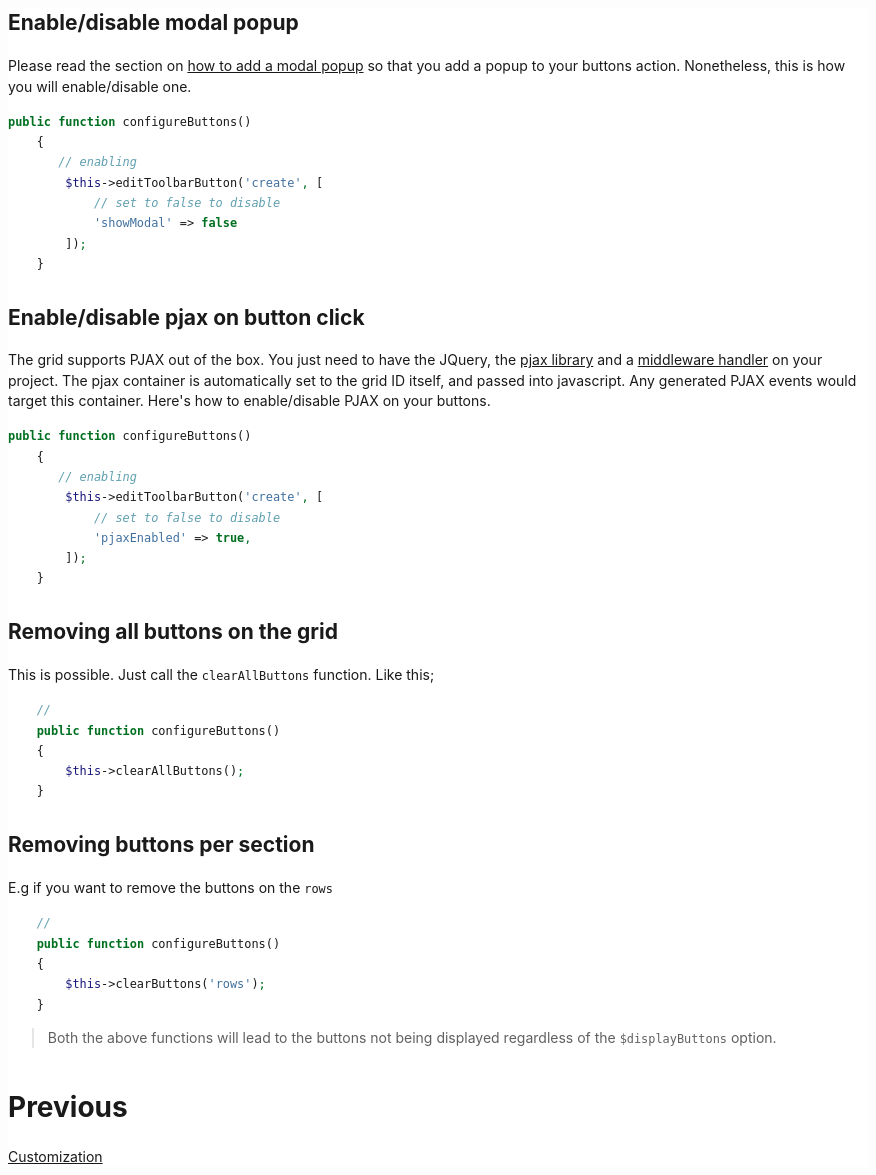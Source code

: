 ## Enable/disable modal popup
Please read the section on [how to add a modal popup](modals.md) so that you add a popup to your buttons action. Nonetheless, this is how you will enable/disable one.
```php
public function configureButtons()
    {
       // enabling
        $this->editToolbarButton('create', [
            // set to false to disable
            'showModal' => false
        ]);
    }
```

## Enable/disable pjax on button click
The grid supports PJAX out of the box. You just need to have the JQuery, the [pjax library](https://github.com/defunkt/jquery-pjax) and a [middleware handler](https://gist.github.com/JeffreyWay/8526696b6f29201c4e33) on your project. The pjax container is automatically set to the grid ID itself, and passed into javascript. Any generated PJAX events would target this container. Here's how to enable/disable PJAX on your buttons.
```php
public function configureButtons()
    {
       // enabling
        $this->editToolbarButton('create', [
            // set to false to disable
            'pjaxEnabled' => true,
        ]);
    }
```

## Removing all buttons on the grid
This is possible. Just call the `clearAllButtons` function. Like this;
```php
    //
    public function configureButtons()
    {
        $this->clearAllButtons();
    }
```

## Removing buttons per section
E.g if you want to remove the buttons on the `rows`
```php
    //
    public function configureButtons()
    {
        $this->clearButtons('rows');
    }
```
> Both the above functions will lead to the buttons not being displayed regardless of the `$displayButtons` option.

# Previous
[Customization](customization.md)